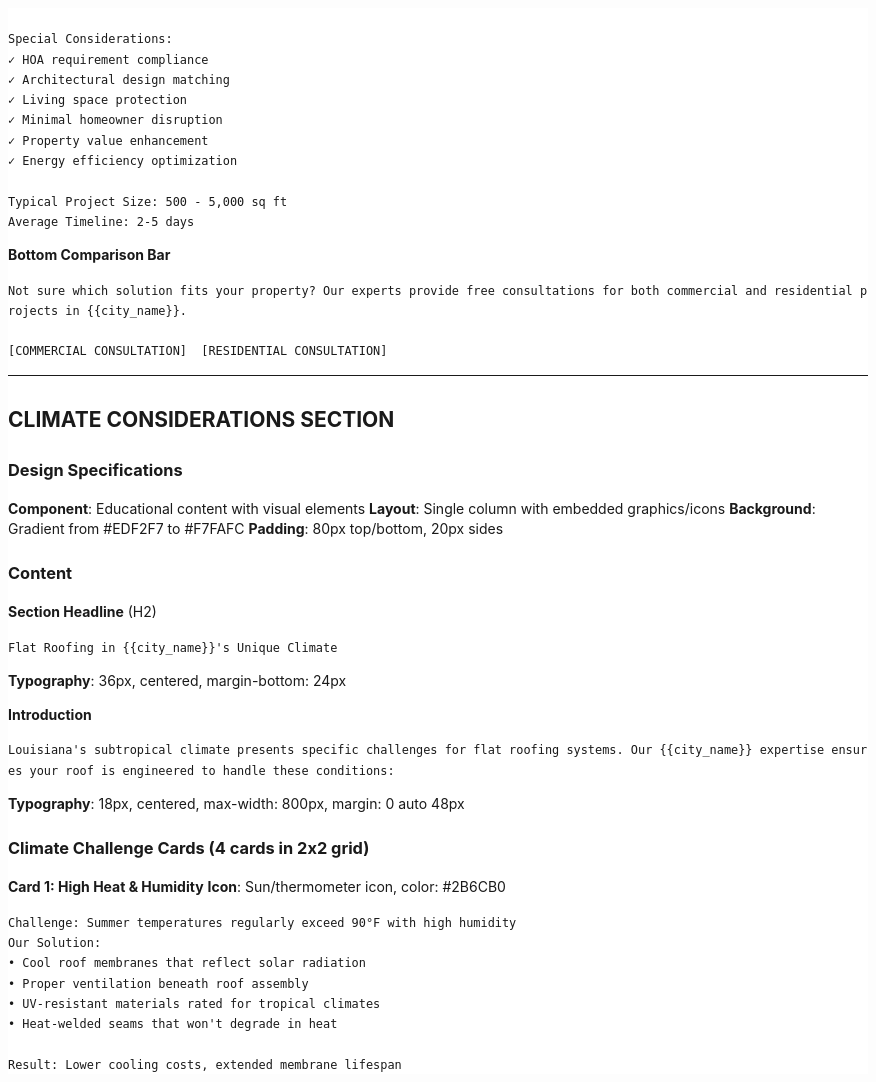 ```

Special Considerations:
✓ HOA requirement compliance
✓ Architectural design matching
✓ Living space protection
✓ Minimal homeowner disruption
✓ Property value enhancement
✓ Energy efficiency optimization

Typical Project Size: 500 - 5,000 sq ft
Average Timeline: 2-5 days
```

**Bottom Comparison Bar**
```
Not sure which solution fits your property? Our experts provide free consultations for both commercial and residential projects in {{city_name}}.

[COMMERCIAL CONSULTATION]  [RESIDENTIAL CONSULTATION]
```

---

## CLIMATE CONSIDERATIONS SECTION

### Design Specifications
**Component**: Educational content with visual elements
**Layout**: Single column with embedded graphics/icons
**Background**: Gradient from #EDF2F7 to #F7FAFC
**Padding**: 80px top/bottom, 20px sides

### Content

**Section Headline** (H2)
```
Flat Roofing in {{city_name}}'s Unique Climate
```
**Typography**: 36px, centered, margin-bottom: 24px

**Introduction**
```
Louisiana's subtropical climate presents specific challenges for flat roofing systems. Our {{city_name}} expertise ensures your roof is engineered to handle these conditions:
```
**Typography**: 18px, centered, max-width: 800px, margin: 0 auto 48px

### Climate Challenge Cards (4 cards in 2x2 grid)

**Card 1: High Heat & Humidity**
**Icon**: Sun/thermometer icon, color: #2B6CB0
```
Challenge: Summer temperatures regularly exceed 90°F with high humidity
Our Solution:
• Cool roof membranes that reflect solar radiation
• Proper ventilation beneath roof assembly
• UV-resistant materials rated for tropical climates
• Heat-welded seams that won't degrade in heat

Result: Lower cooling costs, extended membrane lifespan
```
